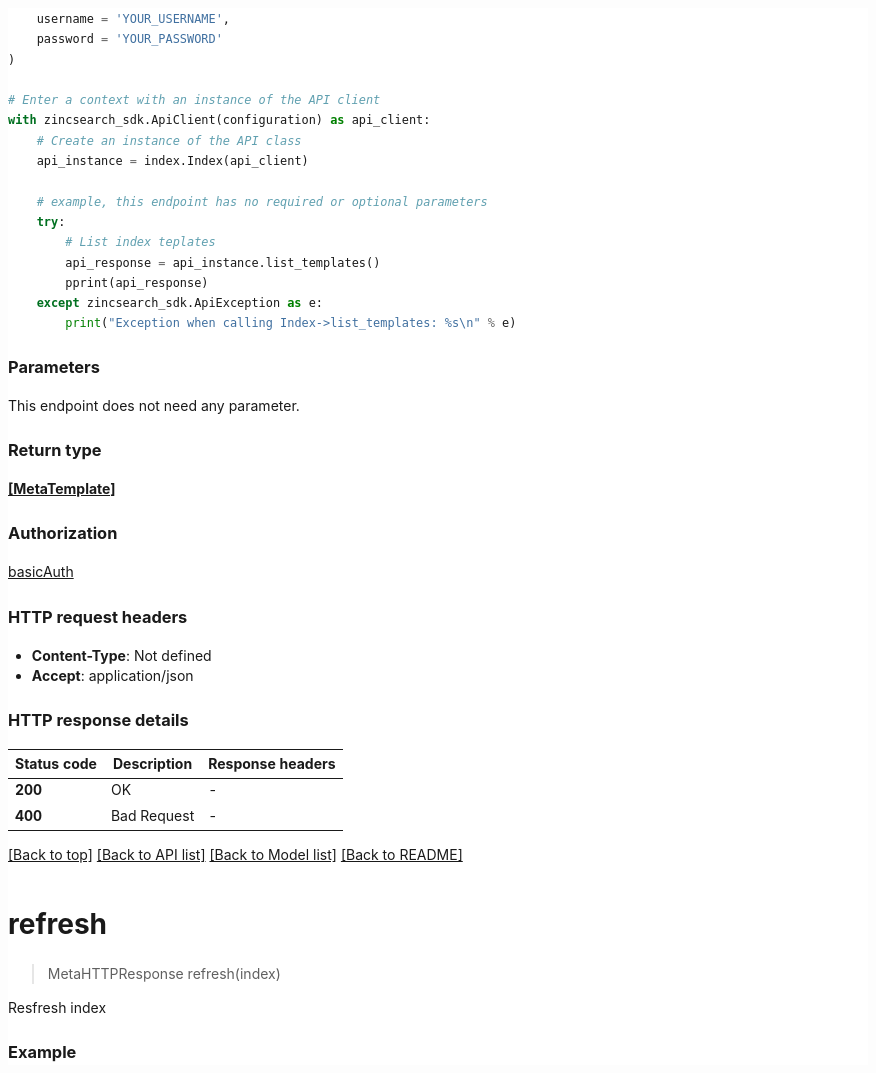 ```python
    username = 'YOUR_USERNAME',
    password = 'YOUR_PASSWORD'
)

# Enter a context with an instance of the API client
with zincsearch_sdk.ApiClient(configuration) as api_client:
    # Create an instance of the API class
    api_instance = index.Index(api_client)

    # example, this endpoint has no required or optional parameters
    try:
        # List index teplates
        api_response = api_instance.list_templates()
        pprint(api_response)
    except zincsearch_sdk.ApiException as e:
        print("Exception when calling Index->list_templates: %s\n" % e)
```


### Parameters
This endpoint does not need any parameter.

### Return type

[**[MetaTemplate]**](MetaTemplate.md)

### Authorization

[basicAuth](../README.md#basicAuth)

### HTTP request headers

 - **Content-Type**: Not defined
 - **Accept**: application/json


### HTTP response details

| Status code | Description | Response headers |
|-------------|-------------|------------------|
**200** | OK |  -  |
**400** | Bad Request |  -  |

[[Back to top]](#) [[Back to API list]](../README.md#documentation-for-api-endpoints) [[Back to Model list]](../README.md#documentation-for-models) [[Back to README]](../README.md)

# **refresh**
> MetaHTTPResponse refresh(index)

Resfresh index

### Example

